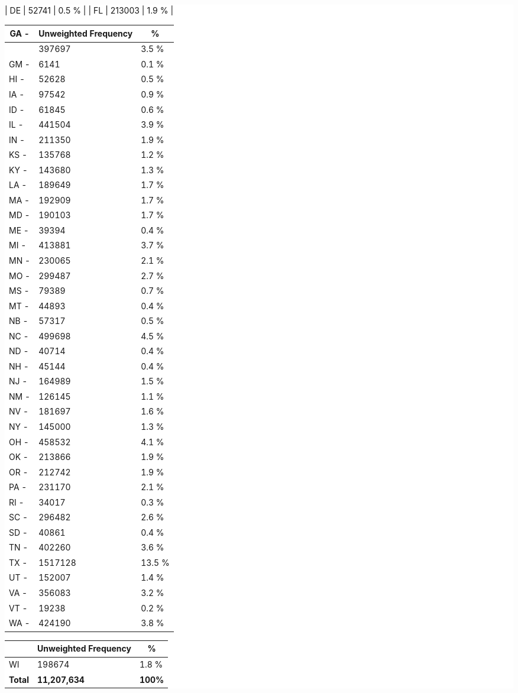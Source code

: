 | DE  | 52741 | 0.5 %  |
| FL  | 213003 | 1.9 %  |


GA -                | Unweighted Frequency | %  
------------------|-----------------------|-------  
                   | 397697                | 3.5 %  
GM -              | 6141                  | 0.1 %  
HI -              | 52628                 | 0.5 %  
IA -              | 97542                 | 0.9 %  
ID -              | 61845                 | 0.6 %  
IL -              | 441504                | 3.9 %  
IN -              | 211350                | 1.9 %  
KS -              | 135768                | 1.2 %  
KY -              | 143680                | 1.3 %  
LA -              | 189649                | 1.7 %  
MA -              | 192909                | 1.7 %  
MD -              | 190103                | 1.7 %  
ME -              | 39394                 | 0.4 %  
MI -              | 413881                | 3.7 %  
MN -              | 230065                | 2.1 %  
MO -              | 299487                | 2.7 %  
MS -              | 79389                 | 0.7 %  
MT -              | 44893                 | 0.4 %  
NB -              | 57317                 | 0.5 %  
NC -              | 499698                | 4.5 %  
ND -              | 40714                 | 0.4 %  
NH -              | 45144                 | 0.4 %  
NJ -              | 164989                | 1.5 %  
NM -              | 126145                | 1.1 %  
NV -              | 181697                | 1.6 %  
NY -              | 145000                | 1.3 %  
OH -              | 458532                | 4.1 %  
OK -              | 213866                | 1.9 %  
OR -              | 212742                | 1.9 %  
PA -              | 231170                | 2.1 %  
RI -              | 34017                 | 0.3 %  
SC -              | 296482                | 2.6 %  
SD -              | 40861                 | 0.4 %  
TN -              | 402260                | 3.6 %  
TX -              | 1517128               | 13.5 %  
UT -              | 152007                | 1.4 %  
VA -              | 356083                | 3.2 %  
VT -              | 19238                 | 0.2 %  
WA -              | 424190                | 3.8 %  


|           | Unweighted Frequency | %         |
|-----------|-----------------------|-----------|
| WI        | 198674                | 1.8 %     |
| **Total** | **11,207,634**        | **100%**  |
